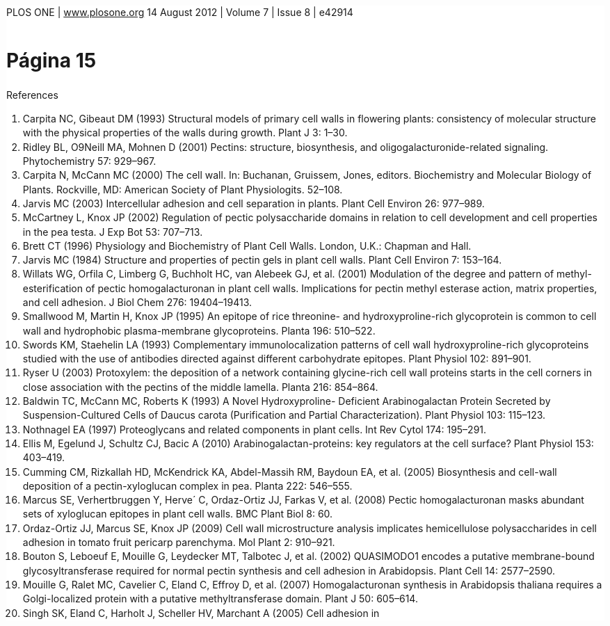 PLOS ONE | www.plosone.org
14
August 2012 | Volume 7 | Issue 8 | e42914


# Página 15

References
1. Carpita NC, Gibeaut DM (1993) Structural models of primary cell walls in
flowering plants: consistency of molecular structure with the physical properties
of the walls during growth. Plant J 3: 1–30.
2. Ridley BL, O9Neill MA, Mohnen D (2001) Pectins: structure, biosynthesis, and
oligogalacturonide-related signaling. Phytochemistry 57: 929–967.
3. Carpita N, McCann MC (2000) The cell wall. In: Buchanan, Gruissem, Jones,
editors. Biochemistry and Molecular Biology of Plants. Rockville, MD: American
Society of Plant Physiologits. 52–108.
4. Jarvis MC (2003) Intercellular adhesion and cell separation in plants. Plant Cell
Environ 26: 977–989.
5. McCartney L, Knox JP (2002) Regulation of pectic polysaccharide domains in
relation to cell development and cell properties in the pea testa. J Exp Bot 53:
707–713.
6. Brett CT (1996) Physiology and Biochemistry of Plant Cell Walls. London, U.K.:
Chapman and Hall.
7. Jarvis MC (1984) Structure and properties of pectin gels in plant cell walls. Plant
Cell Environ 7: 153–164.
8. Willats WG, Orfila C, Limberg G, Buchholt HC, van Alebeek GJ, et al. (2001)
Modulation of the degree and pattern of methyl-esterification of pectic
homogalacturonan in plant cell walls. Implications for pectin methyl esterase
action, matrix properties, and cell adhesion. J Biol Chem 276: 19404–19413.
9. Smallwood M, Martin H, Knox JP (1995) An epitope of rice threonine- and
hydroxyproline-rich glycoprotein is common to cell wall and hydrophobic
plasma-membrane glycoproteins. Planta 196: 510–522.
10. Swords KM, Staehelin LA (1993) Complementary immunolocalization patterns
of cell wall hydroxyproline-rich glycoproteins studied with the use of antibodies
directed against different carbohydrate epitopes. Plant Physiol 102: 891–901.
11. Ryser U (2003) Protoxylem: the deposition of a network containing glycine-rich
cell wall proteins starts in the cell corners in close association with the pectins of
the middle lamella. Planta 216: 854–864.
12. Baldwin TC, McCann MC, Roberts K (1993) A Novel Hydroxyproline-
Deficient Arabinogalactan Protein Secreted by Suspension-Cultured Cells of
Daucus carota (Purification and Partial Characterization). Plant Physiol 103:
115–123.
13. Nothnagel EA (1997) Proteoglycans and related components in plant cells. Int
Rev Cytol 174: 195–291.
14. Ellis M, Egelund J, Schultz CJ, Bacic A (2010) Arabinogalactan-proteins: key
regulators at the cell surface? Plant Physiol 153: 403–419.
15. Cumming CM, Rizkallah HD, McKendrick KA, Abdel-Massih RM, Baydoun
EA, et al. (2005) Biosynthesis and cell-wall deposition of a pectin-xyloglucan
complex in pea. Planta 222: 546–555.
16. Marcus SE, Verhertbruggen Y, Herve´ C, Ordaz-Ortiz JJ, Farkas V, et al. (2008)
Pectic homogalacturonan masks abundant sets of xyloglucan epitopes in plant
cell walls. BMC Plant Biol 8: 60.
17. Ordaz-Ortiz JJ, Marcus SE, Knox JP (2009) Cell wall microstructure analysis
implicates hemicellulose polysaccharides in cell adhesion in tomato fruit pericarp
parenchyma. Mol Plant 2: 910–921.
18. Bouton S, Leboeuf E, Mouille G, Leydecker MT, Talbotec J, et al. (2002)
QUASIMODO1 encodes a putative membrane-bound glycosyltransferase
required for normal pectin synthesis and cell adhesion in Arabidopsis. Plant
Cell 14: 2577–2590.
19. Mouille G, Ralet MC, Cavelier C, Eland C, Effroy D, et al. (2007)
Homogalacturonan synthesis in Arabidopsis thaliana requires a Golgi-localized
protein with a putative methyltransferase domain. Plant J 50: 605–614.
20. Singh SK, Eland C, Harholt J, Scheller HV, Marchant A (2005) Cell adhesion in